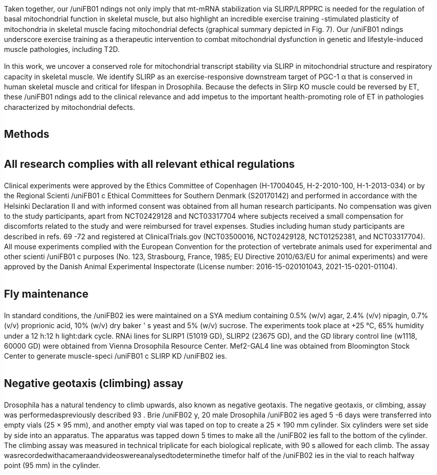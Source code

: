 Taken together, our /uniFB01 ndings not only imply that mt-mRNA stabilization via SLIRP/LRPPRC is needed for the regulation of basal mitochondrial function in skeletal muscle, but also highlight an incredible exercise training -stimulated plasticity of mitochondria in skeletal muscle facing mitochondrial defects (graphical summary depicted in Fig. 7). Our /uniFB01 ndings underscore exercise training as a therapeutic intervention to combat mitochondrial dysfunction in genetic and lifestyle-induced muscle pathologies, including T2D.

In this work, we uncover a conserved role for mitochondrial transcript stability via SLIRP in mitochondrial structure and respiratory capacity in skeletal muscle. We identify SLIRP as an exercise-responsive downstream target of PGC-1 α that is conserved in human skeletal muscle and critical for lifespan in Drosophila. Because the defects in Slirp KO muscle could be reversed by ET, these /uniFB01 ndings add to the clinical relevance and add impetus to the important health-promoting role of ET in pathologies characterized by mitochondrial defects.

## Methods

## All research complies with all relevant ethical regulations

Clinical experiments were approved by the Ethics Committee of Copenhagen (H-17004045, H-2-2010-100, H-1-2013-034) or by the Regional Scienti /uniFB01 c Ethical Committees for Southern Denmark (S20170142) and performed in accordance with the Helsinki Declaration II and with informed consent was obtained from all human research participants. No compensation was given to the study participants, apart from NCT02429128 and NCT03317704 where subjects received a small compensation for discomforts related to the study and were reimbursed for travel expenses. Studies including human study participants are described in refs. 69 -72 and registered at ClinicalTrials.gov (NCT03500016, NCT02429128, NCT01252381, and NCT03317704). All mouse experiments complied with the European Convention for the protection of vertebrate animals used for experimental and other scienti /uniFB01 c purposes (No. 123, Strasbourg, France, 1985; EU Directive 2010/63/EU for animal experiments) and were approved by the Danish Animal Experimental Inspectorate (License number: 2016-15-020101043, 2021-15-0201-01104).

## Fly maintenance

In standard conditions, the /uniFB02 ies were maintained on a SYA medium containing 0.5% (w/v) agar, 2.4% (v/v) nipagin, 0.7% (v/v) proprionic acid, 10% (w/v) dry baker ' s yeast and 5% (w/v) sucrose. The experiments took place at +25 °C, 65% humidity under a 12 h:12 h light:dark cycle. RNAi lines for SLIRP1 (51019 GD), SLIRP2 (23675 GD), and the GD library control line (w1118, 60000 GD) were obtained from Vienna Drosophila Resource Center. Mef2-GAL4 line was obtained from Bloomington Stock Center to generate muscle-speci /uniFB01 c SLIRP KD /uniFB02 ies.

## Negative geotaxis (climbing) assay

Drosophila has a natural tendency to climb upwards, also known as negative geotaxis. The negative geotaxis, or climbing, assay was performedaspreviously described 93 . Brie /uniFB02 y, 20 male Drosophila /uniFB02 ies aged 5 -6 days were transferred into empty vials (25 × 95 mm), and another empty vial was taped on top to create a 25 × 190 mm cylinder. Six cylinders were set side by side into an apparatus. The apparatus was tapped down 5 times to make all the /uniFB02 ies fall to the bottom of the cylinder. The climbing assay was measured in technical triplicate for each biological replicate, with 90 s allowed for each climb. The assay wasrecordedwithacameraandvideoswereanalysedtodeterminethe timefor half of the /uniFB02 ies in the vial to reach halfway point (95 mm) in the cylinder.
